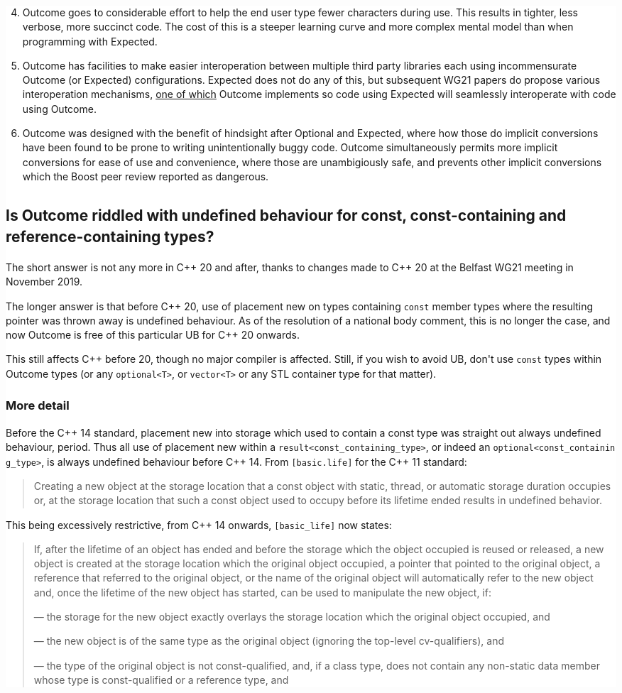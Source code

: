 4. Outcome goes to considerable effort to help the end user type fewer characters
during use. This results in tighter, less verbose, more succinct code. The cost of this is a steeper
learning curve and more complex mental model than when programming with Expected.

5. Outcome has facilities to make easier interoperation between multiple third
party libraries each using incommensurate Outcome (or Expected) configurations. Expected does
not do any of this, but subsequent WG21 papers do propose various interoperation
mechanisms, [one of which](https://wg21.link/P0786) Outcome implements so code using Expected will seamlessly
interoperate with code using Outcome.

6. Outcome was designed with the benefit of hindsight after Optional and Expected,
where how those do implicit conversions have been found to be prone to writing
unintentionally buggy code. Outcome simultaneously permits more implicit conversions
for ease of use and convenience, where those are unambigiously safe, and prevents
other implicit conversions which the Boost peer review reported as dangerous.


## Is Outcome riddled with undefined behaviour for const, const-containing and reference-containing types?

The short answer is not any more in C++ 20 and after, thanks to changes made to
C++ 20 at the Belfast WG21 meeting in November 2019.

The longer answer is that before C++ 20, use of placement
new on types containing `const` member types where the resulting pointer was
thrown away is undefined behaviour. As of the resolution of a national body
comment, this is no longer the case, and now Outcome is free of this particular
UB for C++ 20 onwards.

This still affects C++ before 20, though no major compiler is affected. Still,
if you wish to avoid UB, don't use `const` types within Outcome types (or any
`optional<T>`, or `vector<T>` or any STL container type for that matter).

### More detail

Before the C++ 14 standard, placement new into storage which used to contain
a const type was straight out always undefined behaviour, period. Thus all use of
placement new within a `result<const_containing_type>`, or indeed an `optional<const_containing_type>`, is always
undefined behaviour before C++ 14. From `[basic.life]` for the C++ 11 standard:

> Creating a new object at the storage location that a const object with static, 
> thread, or automatic storage duration occupies or, at the storage location
> that such a const object used to occupy before its lifetime ended results
> in undefined behavior. 

This being excessively restrictive, from C++ 14 onwards, `[basic_life]` now states:

> If, after the lifetime of an object has ended and before the storage which
> the object occupied is reused or released, a new object is created at the
> storage location which the original object occupied, a pointer that
> pointed to the original object, a reference that referred to the original
> object, or the name of the original object will automatically refer to the
> new object and, once the lifetime of the new object has started, can be
> used to manipulate the new object, if:
>
>   — the storage for the new object exactly overlays the storage location which
>     the original object occupied, and
>
>   — the new object is of the same type as the original object (ignoring the
>     top-level cv-qualifiers), and
>
>   — the type of the original object is not const-qualified, and, if a class type,
>     does not contain any non-static data member whose type is const-qualified
>     or a reference type, and